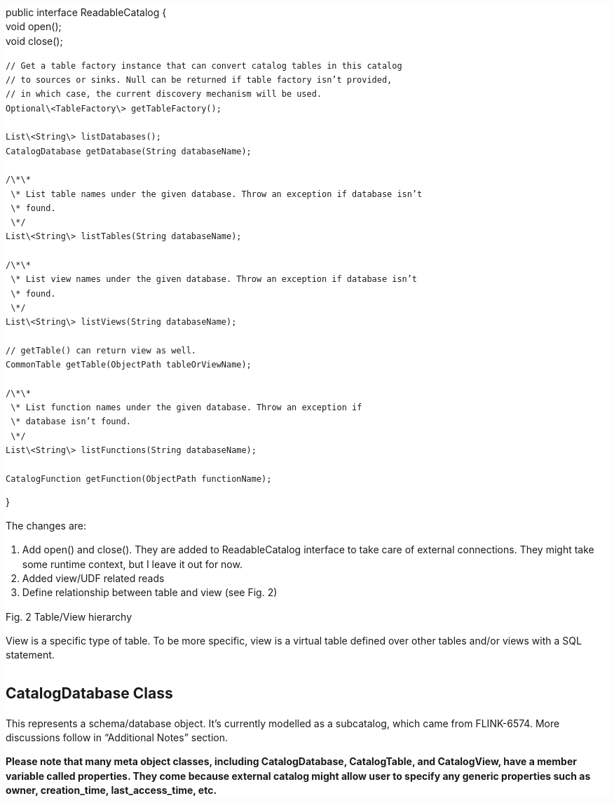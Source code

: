 public interface ReadableCatalog {  
    void open();  
    void close();

    // Get a table factory instance that can convert catalog tables in this catalog   
    // to sources or sinks. Null can be returned if table factory isn’t provided,  
    // in which case, the current discovery mechanism will be used.  
    Optional\<TableFactory\> getTableFactory();

    List\<String\> listDatabases();  
    CatalogDatabase getDatabase(String databaseName);

    /\*\*  
     \* List table names under the given database. Throw an exception if database isn’t   
     \* found.  
     \*/  
    List\<String\> listTables(String databaseName);

    /\*\*  
     \* List view names under the given database. Throw an exception if database isn’t   
     \* found.  
     \*/  
    List\<String\> listViews(String databaseName);

    // getTable() can return view as well.  
    CommonTable getTable(ObjectPath tableOrViewName);

    /\*\*  
     \* List function names under the given database. Throw an exception if   
     \* database isn’t found.  
     \*/  
    List\<String\> listFunctions(String databaseName);

    CatalogFunction getFunction(ObjectPath functionName);  
}

The changes are:

1. Add open() and close(). They are added to ReadableCatalog interface to take care of external connections. They might take some runtime context, but I leave it out for now.  
2. Added view/UDF related reads  
3. Define relationship between table and view (see Fig. 2\)

Fig. 2 Table/View hierarchy

View is a specific type of table. To be more specific, view is a virtual table defined over other tables and/or views with a SQL statement.

## CatalogDatabase Class

This represents a schema/database object. It’s currently modelled as a subcatalog, which came from FLINK-6574. More discussions follow in “Additional Notes” section.

**Please note that many meta object classes, including CatalogDatabase, CatalogTable, and CatalogView, have a member variable called properties. They come because external catalog might allow user to specify any generic properties such as owner, creation\_time, last\_access\_time, etc.** 
